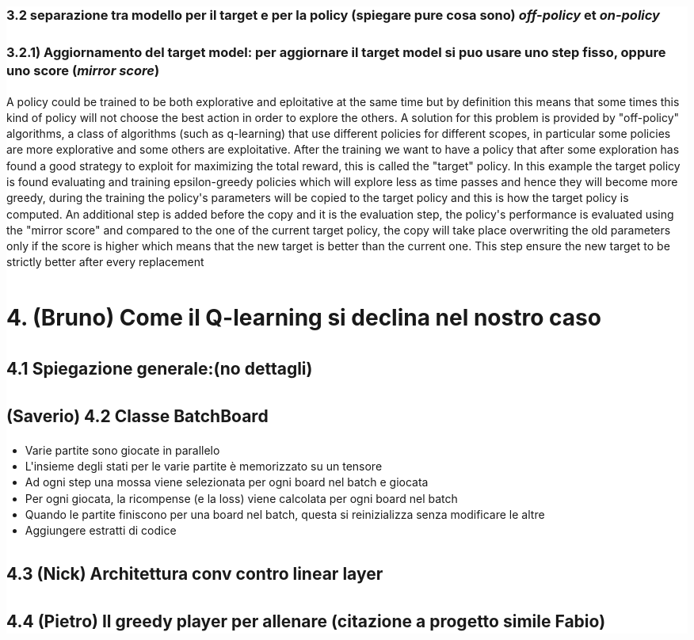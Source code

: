    
   
  ### 3.2 separazione tra modello per il target e per la policy (spiegare pure cosa sono) *off-policy* et *on-policy*
  ### 3.2.1) Aggiornamento del target model: per aggiornare il target model si puo usare uno step fisso, oppure uno score (*mirror score*)
   
 A policy could be trained to be both explorative and eploitative at the same time but by definition this means that some times this kind of policy will not choose the best action in order to explore the others. A solution for this problem is provided by "off-policy" 
   algorithms, a class of algorithms (such as q-learning) that use different policies for different scopes, in particular some policies are more explorative and some others are exploitative.
After the training we want to have a policy that after some exploration has found a good strategy to exploit for maximizing the total reward, this is called the "target" policy. In this example the target policy is found evaluating and training epsilon-greedy policies which will explore less as time passes and hence they will become more greedy, during the training the policy's parameters will be copied to the target policy and this is how the target policy is computed. 
An additional step is added before the copy and it is the evaluation step, the policy's performance is evaluated using the "mirror score" and compared to the one of the current target policy, the copy will take place overwriting the old parameters only if the score is higher which means that the new target is better than the current one. This step ensure the new target to be strictly better after every replacement
   


# 4. (Bruno) Come il Q-learning si declina nel nostro caso


## 4.1 Spiegazione generale:(no dettagli)




## (Saverio) 4.2 Classe BatchBoard 

- Varie partite sono giocate in parallelo
- L'insieme degli stati per le varie partite è memorizzato su un tensore
- Ad ogni step una mossa viene selezionata per ogni board nel batch e giocata
- Per ogni giocata, la ricompense (e la loss) viene calcolata per ogni board nel batch
- Quando le partite finiscono per una board nel batch, questa si reinizializza senza modificare le altre
- Aggiungere estratti di codice




## 4.3 (Nick) Architettura conv contro linear layer

## 4.4 (Pietro) Il greedy player per allenare (citazione a progetto simile Fabio)
